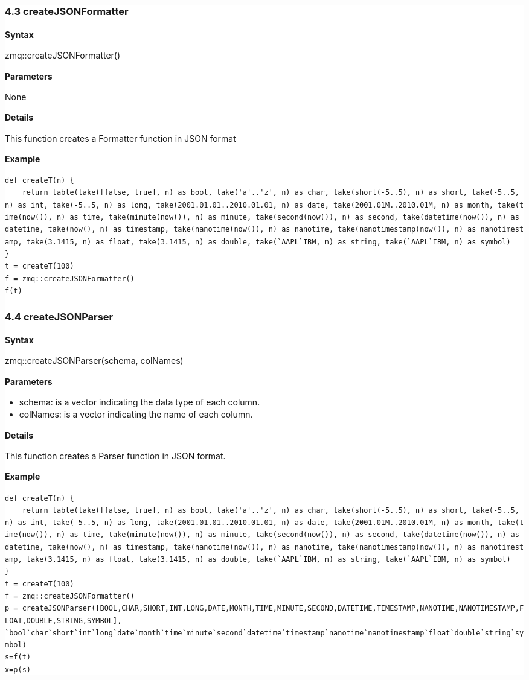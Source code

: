 ### 4.3 createJSONFormatter

**Syntax**

zmq::createJSONFormatter()

**Parameters**

None

**Details**

This function creates a Formatter function in JSON format

**Example**

```
def createT(n) {
    return table(take([false, true], n) as bool, take('a'..'z', n) as char, take(short(-5..5), n) as short, take(-5..5, n) as int, take(-5..5, n) as long, take(2001.01.01..2010.01.01, n) as date, take(2001.01M..2010.01M, n) as month, take(time(now()), n) as time, take(minute(now()), n) as minute, take(second(now()), n) as second, take(datetime(now()), n) as datetime, take(now(), n) as timestamp, take(nanotime(now()), n) as nanotime, take(nanotimestamp(now()), n) as nanotimestamp, take(3.1415, n) as float, take(3.1415, n) as double, take(`AAPL`IBM, n) as string, take(`AAPL`IBM, n) as symbol)
}
t = createT(100)
f = zmq::createJSONFormatter()
f(t)
```

### 4.4 createJSONParser

**Syntax**

zmq::createJSONParser(schema, colNames)

**Parameters**

- schema: is a vector indicating the data type of each column.
- colNames: is a vector indicating the name of each column.

**Details**

This function creates a Parser function in JSON format.

**Example**

```
def createT(n) {
    return table(take([false, true], n) as bool, take('a'..'z', n) as char, take(short(-5..5), n) as short, take(-5..5, n) as int, take(-5..5, n) as long, take(2001.01.01..2010.01.01, n) as date, take(2001.01M..2010.01M, n) as month, take(time(now()), n) as time, take(minute(now()), n) as minute, take(second(now()), n) as second, take(datetime(now()), n) as datetime, take(now(), n) as timestamp, take(nanotime(now()), n) as nanotime, take(nanotimestamp(now()), n) as nanotimestamp, take(3.1415, n) as float, take(3.1415, n) as double, take(`AAPL`IBM, n) as string, take(`AAPL`IBM, n) as symbol)
}
t = createT(100)
f = zmq::createJSONFormatter()
p = createJSONParser([BOOL,CHAR,SHORT,INT,LONG,DATE,MONTH,TIME,MINUTE,SECOND,DATETIME,TIMESTAMP,NANOTIME,NANOTIMESTAMP,FLOAT,DOUBLE,STRING,SYMBOL],
`bool`char`short`int`long`date`month`time`minute`second`datetime`timestamp`nanotime`nanotimestamp`float`double`string`symbol)
s=f(t)
x=p(s)
```
